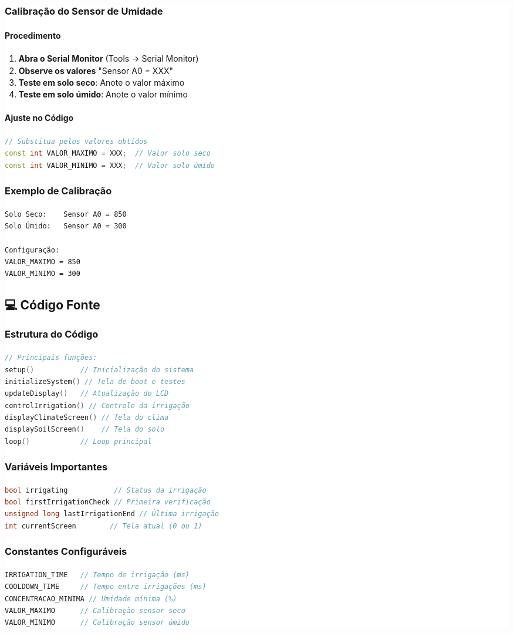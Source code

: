 ### Calibração do Sensor de Umidade

#### Procedimento
1. **Abra o Serial Monitor** (Tools → Serial Monitor)
2. **Observe os valores** "Sensor A0 = XXX"
3. **Teste em solo seco**: Anote o valor máximo
4. **Teste em solo úmido**: Anote o valor mínimo

#### Ajuste no Código
```cpp
// Substitua pelos valores obtidos
const int VALOR_MAXIMO = XXX;  // Valor solo seco
const int VALOR_MINIMO = XXX;  // Valor solo úmido
```

### Exemplo de Calibração
```
Solo Seco:    Sensor A0 = 850
Solo Úmido:   Sensor A0 = 300

Configuração:
VALOR_MAXIMO = 850
VALOR_MINIMO = 300
```

## 💻 Código Fonte

### Estrutura do Código
```cpp
// Principais funções:
setup()           // Inicialização do sistema
initializeSystem() // Tela de boot e testes
updateDisplay()   // Atualização do LCD
controlIrrigation() // Controle da irrigação
displayClimateScreen() // Tela do clima
displaySoilScreen()    // Tela do solo
loop()            // Loop principal
```

### Variáveis Importantes
```cpp
bool irrigating           // Status da irrigação
bool firstIrrigationCheck // Primeira verificação
unsigned long lastIrrigationEnd // Última irrigação
int currentScreen        // Tela atual (0 ou 1)
```

### Constantes Configuráveis
```cpp
IRRIGATION_TIME   // Tempo de irrigação (ms)
COOLDOWN_TIME     // Tempo entre irrigações (ms)
CONCENTRACAO_MINIMA // Umidade mínima (%)
VALOR_MAXIMO      // Calibração sensor seco
VALOR_MINIMO      // Calibração sensor úmido
```
